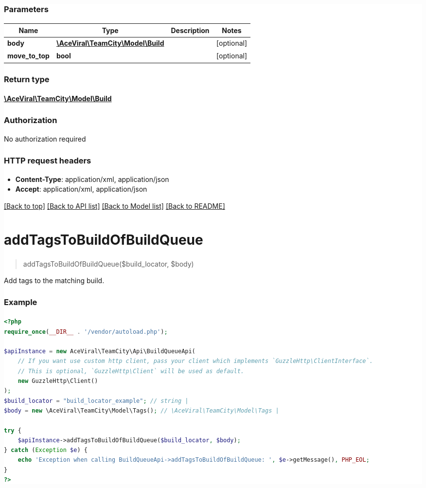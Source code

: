 ### Parameters

Name | Type | Description  | Notes
------------- | ------------- | ------------- | -------------
 **body** | [**\AceViral\TeamCity\Model\Build**](../Model/Build.md)|  | [optional]
 **move_to_top** | **bool**|  | [optional]

### Return type

[**\AceViral\TeamCity\Model\Build**](../Model/Build.md)

### Authorization

No authorization required

### HTTP request headers

 - **Content-Type**: application/xml, application/json
 - **Accept**: application/xml, application/json

[[Back to top]](#) [[Back to API list]](../../README.md#documentation-for-api-endpoints) [[Back to Model list]](../../README.md#documentation-for-models) [[Back to README]](../../README.md)

# **addTagsToBuildOfBuildQueue**
> addTagsToBuildOfBuildQueue($build_locator, $body)

Add tags to the matching build.



### Example
```php
<?php
require_once(__DIR__ . '/vendor/autoload.php');

$apiInstance = new AceViral\TeamCity\Api\BuildQueueApi(
    // If you want use custom http client, pass your client which implements `GuzzleHttp\ClientInterface`.
    // This is optional, `GuzzleHttp\Client` will be used as default.
    new GuzzleHttp\Client()
);
$build_locator = "build_locator_example"; // string | 
$body = new \AceViral\TeamCity\Model\Tags(); // \AceViral\TeamCity\Model\Tags | 

try {
    $apiInstance->addTagsToBuildOfBuildQueue($build_locator, $body);
} catch (Exception $e) {
    echo 'Exception when calling BuildQueueApi->addTagsToBuildOfBuildQueue: ', $e->getMessage(), PHP_EOL;
}
?>
```
